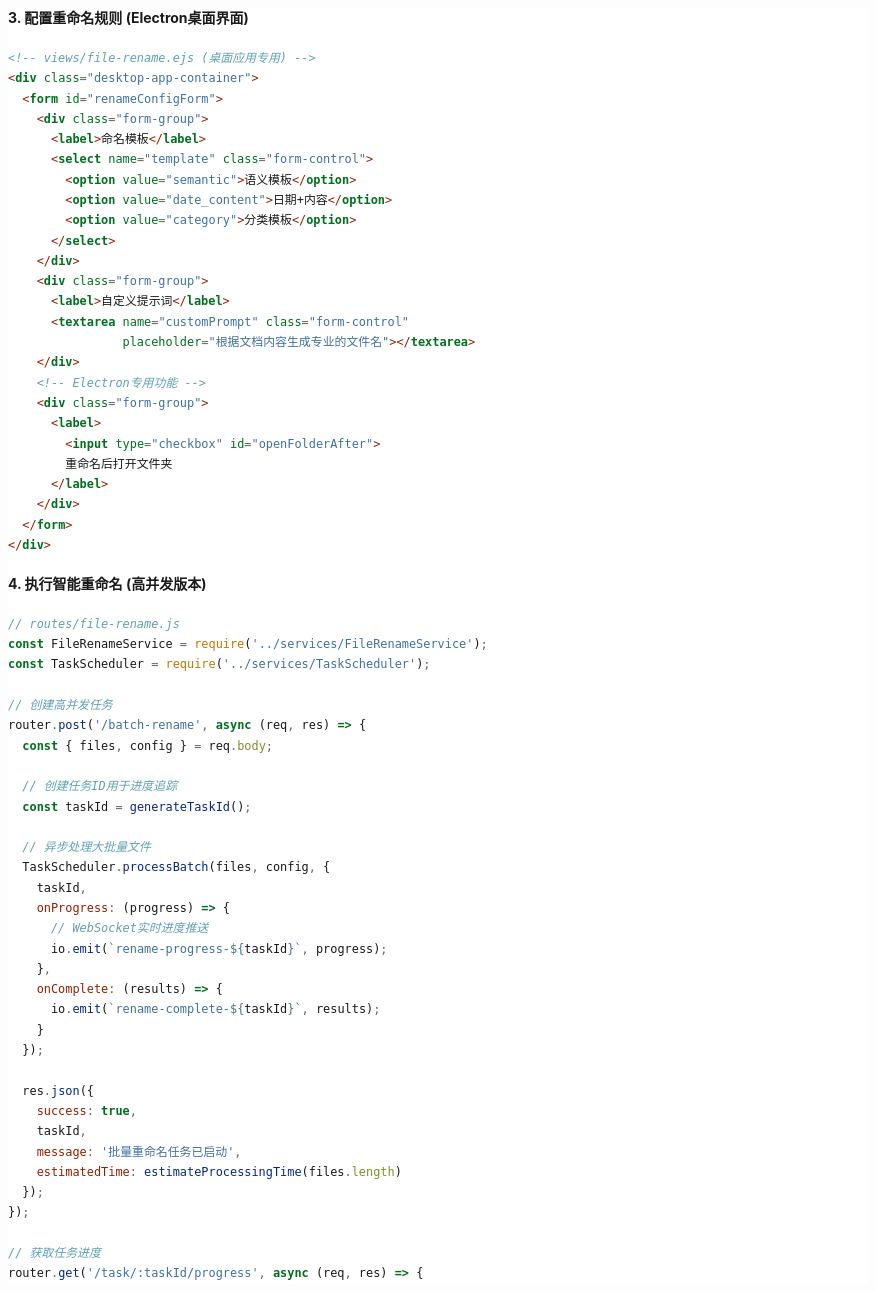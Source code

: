 #### 3. **配置重命名规则** (Electron桌面界面)
```html
<!-- views/file-rename.ejs (桌面应用专用) -->
<div class="desktop-app-container">
  <form id="renameConfigForm">
    <div class="form-group">
      <label>命名模板</label>
      <select name="template" class="form-control">
        <option value="semantic">语义模板</option>
        <option value="date_content">日期+内容</option>
        <option value="category">分类模板</option>
      </select>
    </div>
    <div class="form-group">
      <label>自定义提示词</label>
      <textarea name="customPrompt" class="form-control"
                placeholder="根据文档内容生成专业的文件名"></textarea>
    </div>
    <!-- Electron专用功能 -->
    <div class="form-group">
      <label>
        <input type="checkbox" id="openFolderAfter">
        重命名后打开文件夹
      </label>
    </div>
  </form>
</div>
```

#### 4. **执行智能重命名** (高并发版本)
```javascript
// routes/file-rename.js
const FileRenameService = require('../services/FileRenameService');
const TaskScheduler = require('../services/TaskScheduler');

// 创建高并发任务
router.post('/batch-rename', async (req, res) => {
  const { files, config } = req.body;

  // 创建任务ID用于进度追踪
  const taskId = generateTaskId();

  // 异步处理大批量文件
  TaskScheduler.processBatch(files, config, {
    taskId,
    onProgress: (progress) => {
      // WebSocket实时进度推送
      io.emit(`rename-progress-${taskId}`, progress);
    },
    onComplete: (results) => {
      io.emit(`rename-complete-${taskId}`, results);
    }
  });

  res.json({
    success: true,
    taskId,
    message: '批量重命名任务已启动',
    estimatedTime: estimateProcessingTime(files.length)
  });
});

// 获取任务进度
router.get('/task/:taskId/progress', async (req, res) => {
```